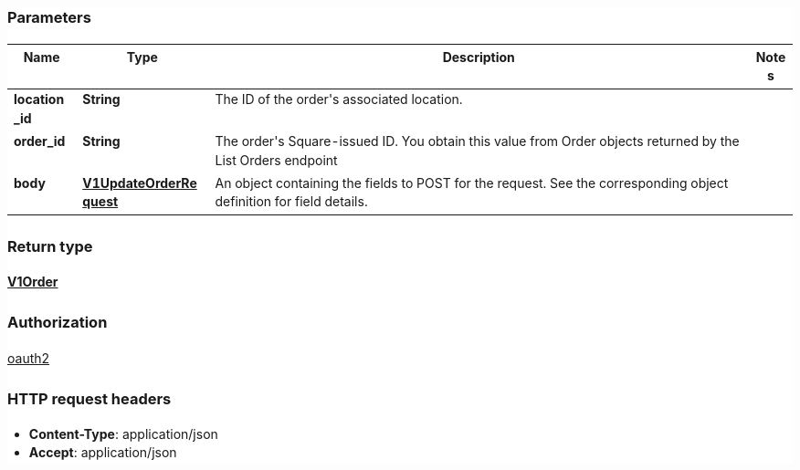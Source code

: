 ### Parameters

Name | Type | Description  | Notes
------------- | ------------- | ------------- | -------------
 **location_id** | **String**| The ID of the order&#39;s associated location. | 
 **order_id** | **String**| The order&#39;s Square-issued ID. You obtain this value from Order objects returned by the List Orders endpoint | 
 **body** | [**V1UpdateOrderRequest**](v1UpdateOrderRequest.md)| An object containing the fields to POST for the request.  See the corresponding object definition for field details. | 

### Return type

[**V1Order**](V1Order.md)

### Authorization

[oauth2](../README.md#oauth2)

### HTTP request headers

 - **Content-Type**: application/json
 - **Accept**: application/json



